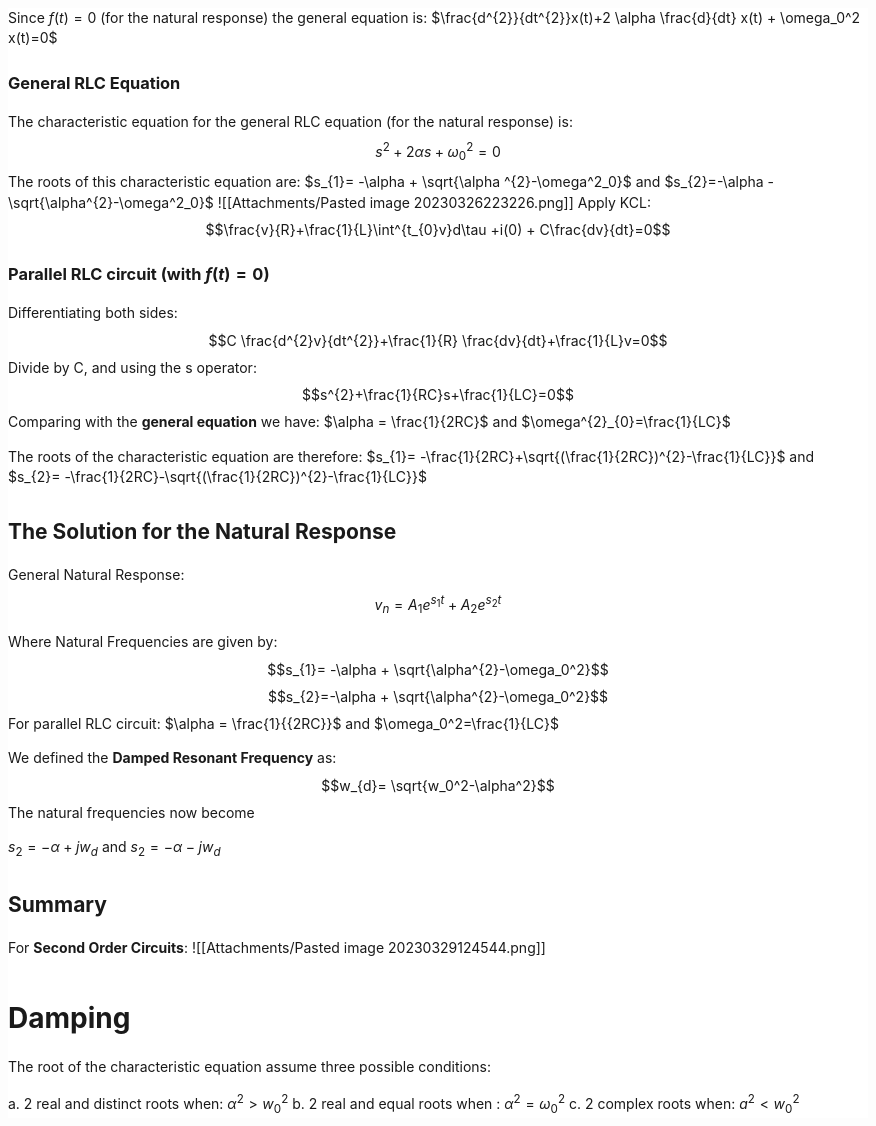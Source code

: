 Since $f(t)=0$ (for the natural response) the general equation is: $\frac{d^{2}}{dt^{2}}x(t)+2 \alpha \frac{d}{dt} x(t) + \omega_0^2 x(t)=0$

### General RLC Equation

The characteristic equation for the general RLC equation (for the natural response) is:
$$s^{2}+2\alpha s + \omega^2_0=0$$
The roots of this characteristic equation are:
$s_{1}= -\alpha + \sqrt{\alpha ^{2}-\omega^2_0}$ and $s_{2}=-\alpha - \sqrt{\alpha^{2}-\omega^2_0}$
![[Attachments/Pasted image 20230326223226.png]]
Apply KCL: $$\frac{v}{R}+\frac{1}{L}\int^{t_{0}v}d\tau +i(0) + C\frac{dv}{dt}=0$$
### Parallel RLC circuit (with $f(t) = 0$)

Differentiating both sides:
$$C \frac{d^{2}v}{dt^{2}}+\frac{1}{R} \frac{dv}{dt}+\frac{1}{L}v=0$$
Divide by C, and using the s operator:
$$s^{2}+\frac{1}{RC}s+\frac{1}{LC}=0$$
Comparing with the **general equation** we have: $\alpha = \frac{1}{2RC}$ and $\omega^{2}_{0}=\frac{1}{LC}$

The roots of the characteristic equation are therefore:
$s_{1}= -\frac{1}{2RC}+\sqrt{(\frac{1}{2RC})^{2}-\frac{1}{LC}}$ and $s_{2}= -\frac{1}{2RC}-\sqrt{(\frac{1}{2RC})^{2}-\frac{1}{LC}}$

## The Solution for the Natural Response

General Natural Response:
$$v_{n}= A_{1}e^{s_{1}t} + A_{2}e^{s_{2}t}$$

Where Natural Frequencies are given by:
$$s_{1}= -\alpha + \sqrt{\alpha^{2}-\omega_0^2}$$
$$s_{2}=-\alpha + \sqrt{\alpha^{2}-\omega_0^2}$$
For parallel RLC circuit:
$\alpha = \frac{1}{{2RC}}$ and $\omega_0^2=\frac{1}{LC}$

We defined the **Damped Resonant Frequency** as:
$$w_{d}= \sqrt{w_0^2-\alpha^2}$$
The natural frequencies now become

$s_{2}=-\alpha + jw_d$ and $s_{2}=-\alpha - jw_d$

## Summary

For **Second Order Circuits**:
![[Attachments/Pasted image 20230329124544.png]]

# Damping
The root of the characteristic equation assume three possible conditions:

a. 2 real and distinct roots when: $\alpha^{2}>w^2_0$
b. 2 real and equal roots when : $\alpha^{2}=\omega^2_0$
c. 2 complex roots when: $a^{2}<w^2_0$
